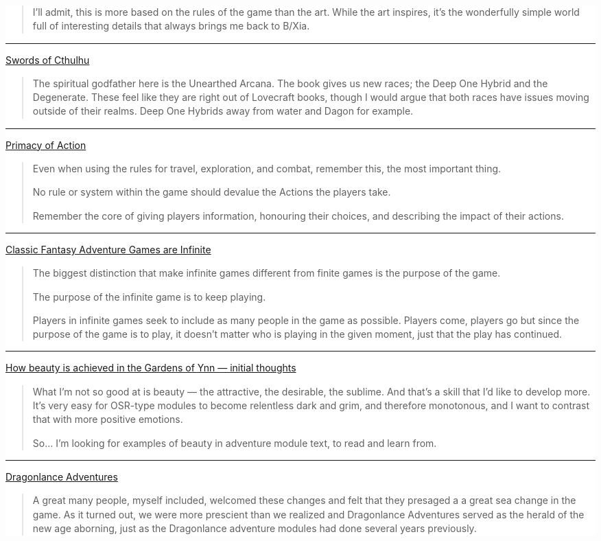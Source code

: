 > I’ll admit, this is more based on the rules of the game than the art.  While the art inspires, it’s the wonderfully simple world full of interesting details that always brings me back to B/Xia.

<hr/>

[Swords of Cthulhu](https://theotherside.timsbrannan.com/2022/09/review-swords-of-cthulhu.html?eow)

> The spiritual godfather here is the Unearthed Arcana. The book gives us new races; the Deep One Hybrid and the Degenerate.  These feel like they are right out of Lovecraft books, though I would argue that both races have issues moving outside of their realms. Deep One Hybrids away from water and Dagon for example.

<hr/>

[Primacy of Action](https://www.bastionland.com/2022/09/primacy-of-action.html?eow)

> Even when using the rules for travel, exploration, and combat, remember this, the most important thing.
>
> No rule or system within the game should devalue the Actions the players take.
>
> Remember the core of giving players information, honouring their choices, and describing the impact of their actions.

<hr/>

[Classic Fantasy Adventure Games are Infinite](https://grumpywizard.home.blog/2022/09/01/classic-fantasy-adventure-games-are-infinite/?eow)

> The biggest distinction that make infinite games different from finite games is the purpose of the game.
>
> The purpose of the infinite game is to keep playing.
>
> Players in infinite games seek to include as many people in the game as possible. Players come, players go but since the purpose of the game is to play, it doesn’t matter who is playing in the given moment, just that the play has continued.

<hr/>

[How beauty is achieved in the Gardens of Ynn — initial thoughts](https://mhuthulan.mediumquality.uk/2022/09/01/how-beauty-is-achieved-in-the-gardens-of-ynn-initial-thoughts/?eow)

> What I’m not so good at is beauty — the attractive, the desirable, the sublime. And that’s a skill that I’d like to develop more. It’s very easy for OSR-type modules to become relentless dark and grim, and therefore monotonous, and I want to contrast that with more positive emotions.
>
> So… I’m looking for examples of beauty in adventure module text, to read and learn from.

<hr/>

[Dragonlance Adventures](https://grognardia.blogspot.com/2022/08/retrospective-dragonlance-adventures.html?eow)

> A great many people, myself included, welcomed these changes and felt that they presaged a a great sea change in the game. As it turned out, we were more prescient than we realized and Dragonlance Adventures served as the herald of the new age aborning, just as the Dragonlance adventure modules had done several years previously.
